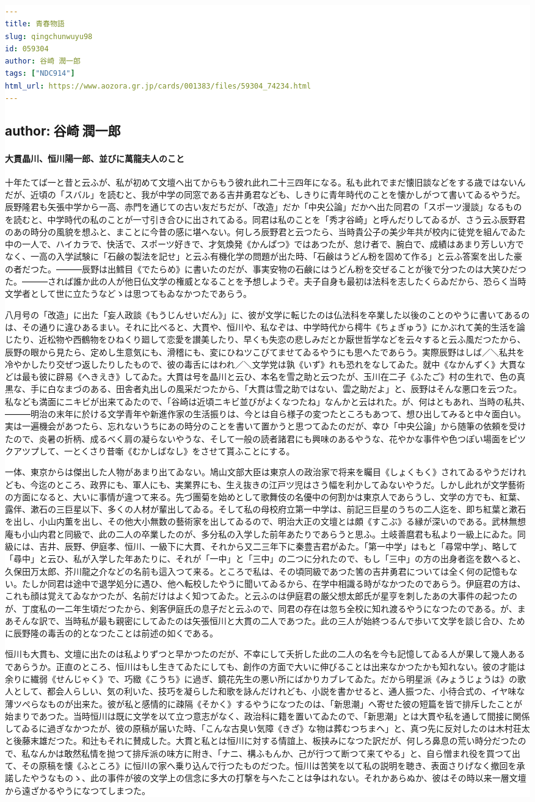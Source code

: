 ```yaml
---
title: 青春物語
slug: qingchunwuyu98
id: 059304
author: 谷崎 潤一郎
tags: ["NDC914"]
html_url: https://www.aozora.gr.jp/cards/001383/files/59304_74234.html
---
```


## author: 谷崎 潤一郎

#### 大貫晶川、恒川陽一郎、並びに萬龍夫人のこと




十年たてば一と昔と云ふが、私が初めて文壇へ出てからもう彼れ此れ二十三四年になる。私も此れでまだ懐旧談などをする歳ではないんだが、近頃の「スバル」を読むと、我が中学の同窓である吉井勇君なども、しきりに青年時代のことを懐かしがつて書いてゐるやうだ。辰野隆君も矢張中学から一高、赤門を通じての古い友だちだが、「改造」だか「中央公論」だかへ出た同君の「スポーツ漫談」なるものを読むと、中学時代の私のことが一寸引き合ひに出されてゐる。同君は私のことを「秀才谷崎」と呼んだりしてゐるが、さう云ふ辰野君のあの時分の風貌を想ふと、まことに今昔の感に堪へない。何しろ辰野君と云つたら、当時貴公子の美少年共が校内に徒党を組んでゐた中の一人で、ハイカラで、快活で、スポーツ好きで、才気煥発《かんぱつ》ではあつたが、怠け者で、腕白で、成績はあまり芳しい方でなく、一高の入学試験に「石鹸の製法を記せ」と云ふ有機化学の問題が出た時、「石鹸はうどん粉を固めて作る」と云ふ答案を出した豪の者だつた。―――辰野は出鱈目《でたらめ》に書いたのだが、事実安物の石鹸にはうどん粉を交ぜることが後で分つたのは大笑ひだつた。―――されば誰か此の人が他日仏文学の権威となることを予想しようぞ。夫子自身も最初は法科を志したくらゐだから、恐らく当時文学者として世に立たうなどゝは思つてもゐなかつたであらう。

八月号の「改造」に出た「妄人政談《もうじんせいだん》」に、彼が文学に転じたのは仏法科を卒業した以後のことのやうに書いてあるのは、その通りに違ひあるまい。それに比べると、大貫や、恒川や、私なぞは、中学時代から樗牛《ちょぎゅう》にかぶれて美的生活を論じたり、近松物や西鶴物をひねくり廻して恋愛を讃美したり、早くも失恋の悲しみだとか厭世哲学などを云々すると云ふ風だつたから、辰野の眼から見たら、定めし生意気にも、滑稽にも、変にひねツこびてませてゐるやうにも思へたであらう。実際辰野はしば／＼私共を冷やかしたり交ぜつ返したりしたもので、彼の毒舌にはわれ／＼文学党は孰《いず》れも恐れをなしてゐた。就中《なかんずく》大貫などは最も彼に辟易《へきえき》してゐた。大貫は号を晶川と云ひ、本名を雪之助と云つたが、玉川在二子《ふたご》村の生れで、色の真黒な、手に白なまづのある、田舎者丸出しの風采だつたから、「大貫は雪之助ではない、雲之助だよ」と、辰野はそんな悪口を云つた。私なども満面にニキビが出来てゐたので、「谷崎は近頃ニキビ並びがよくなつたね」なんかと云はれた。が、何はともあれ、当時の私共、―――明治の末年に於ける文学青年や新進作家の生活振りは、今とは自ら様子の変つたところもあつて、想ひ出してみると中々面白い。実は一遍機会があつたら、忘れないうちにあの時分のことを書いて置かうと思つてゐたのだが、幸ひ「中央公論」から随筆の依頼を受けたので、炎暑の折柄、成るべく肩の凝らないやうな、そして一般の読者諸君にも興味のあるやうな、花やかな事件や色つぽい場面をピツクアツプして、一とくさり昔噺《むかしばなし》をさせて貰ふことにする。

一体、東京からは傑出した人物があまり出てゐない。鳩山文部大臣は東京人の政治家で将来を矚目《しょくもく》されてゐるやうだけれども、今迄のところ、政界にも、軍人にも、実業界にも、生え抜きの江戸ツ児はさう幅を利かしてゐないやうだ。しかし此れが文学藝術の方面になると、大いに事情が違つて来る。先づ團菊を始めとして歌舞伎の名優中の何割かは東京人であらうし、文学の方でも、紅葉、露伴、漱石の三巨星以下、多くの人材が輩出してゐる。そして私の母校府立第一中学は、前記三巨星のうちの二人迄を、即ち紅葉と漱石を出し、小山内薫を出し、その他大小無数の藝術家を出してゐるので、明治大正の文壇とは頗《すこぶ》る縁が深いのである。武林無想庵も小山内君と同級で、此の二人の卒業したのが、多分私の入学した前年あたりであらうと思ふ。土岐善麿君も私より一級上にゐた。同級には、吉井、辰野、伊庭孝、恒川、一級下に大貫、それから又二三年下に秦豊吉君がゐた。「第一中学」はもと「尋常中学」、略して「尋中」と云ひ、私が入学した年あたりに、それが「一中」と「三中」の二つに分れたので、もし「三中」の方の出身者迄を数へると、久保田万太郎、芥川龍之介などの名前も這入つて来る。ところで私は、その頃同級であつた筈の吉井勇君については全く何の記憶もない。たしか同君は途中で退学処分に遇ひ、他へ転校したやうに聞いてゐるから、在学中相識る時がなかつたのであらう。伊庭君の方は、これも顔は覚えてゐなかつたが、名前だけはよく知つてゐた。と云ふのは伊庭君の厳父想太郎氏が星亨を刺したあの大事件の起つたのが、丁度私の一二年生頃だつたから、剣客伊庭氏の息子だと云ふので、同君の存在は忽ち全校に知れ渡るやうになつたのである。が、まあそんな訳で、当時私が最も親密にしてゐたのは矢張恒川と大貫の二人であつた。此の三人が始終つるんで歩いて文学を談じ合ひ、ために辰野隆の毒舌の的となつたことは前述の如くである。

恒川も大貫も、文壇に出たのは私よりずつと早かつたのだが、不幸にして夭折した此の二人の名を今も記憶してゐる人が果して幾人あるであらうか。正直のところ、恒川はもし生きてゐたにしても、創作の方面で大いに伸びることは出来なかつたかも知れない。彼の才能は余りに繊弱《せんじゃく》で、巧緻《こうち》に過ぎ、鏡花先生の悪い所にばかりカブレてゐた。だから明星派《みょうじょうは》の歌人として、都会人らしい、気の利いた、技巧を凝らした和歌を詠んだけれども、小説を書かせると、通人振つた、小待合式の、イヤ味な薄ツぺらなものが出来た。彼が私と感情的に疎隔《そかく》するやうになつたのは、「新思潮」へ寄せた彼の短篇を皆で排斥したことが始まりであつた。当時恒川は既に文学を以て立つ意志がなく、政治科に籍を置いてゐたので、「新思潮」とは大貫や私を通して間接に関係してゐるに過ぎなかつたが、彼の原稿が届いた時、「こんな古臭い気障《きざ》な物は葬むつちまへ」と、真つ先に反対したのは木村荘太と後藤末雄だつた。和辻もそれに賛成した。大貫と私とは恒川に対する情誼上、板挟みになつた訳だが、何しろ鼻息の荒い時分だつたので、私なんかは敢然私情を抛つて排斥派の味方に附き、「ナニ、構ふもんか、己が行つて断つて来てやる」と、自ら憎まれ役を買つて出て、その原稿を懐《ふところ》に恒川の家へ乗り込んで行つたものだつた。恒川は苦笑を以て私の説明を聴き、表面さりげなく撤回を承諾したやうなものゝ、此の事件が彼の文学上の信念に多大の打撃を与へたことは争はれない。それかあらぬか、彼はその時以来一層文壇から遠ざかるやうになつてしまつた。
